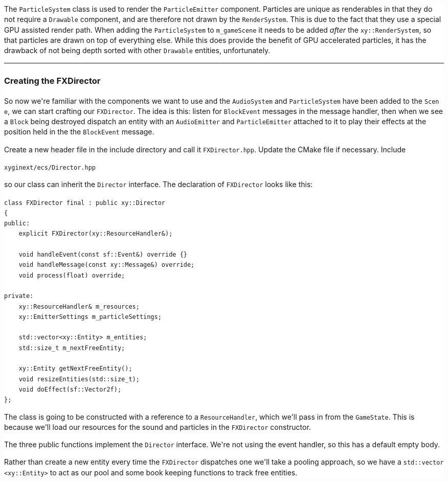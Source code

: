 The `ParticleSystem` class is used to render the `ParticleEmitter` component. Particles 
are unique as renderables in that they do not require a `Drawable` component, and are 
therefore not drawn by the `RenderSystem`. This is due to the fact that they use a 
special GPU assisted render path. When adding the `ParticleSystem` to `m_gameScene` it 
needs to be added *after* the `xy::RenderSystem`, so that particles are drawn on top of 
everything else. While this does provide the benefit of GPU accelerated particles, it has 
the drawback of not being depth sorted with other `Drawable` entities, unfortunately.

---

### Creating the FXDirector
So now we're familiar with the components we want to use and the `AudioSystem` and 
`ParticleSystem` have been added to the `Scene`, we can start crafting our `FXDirector`. 
The idea is this: listen for `BlockEvent` messages in the message handler, then when we 
see a `Block` being destroyed dispatch an entity with an `AudioEmitter` and 
`ParticleEmitter` attached to it to play their effects at the position held in the the 
`BlockEvent` message.

Create a new header file in the include directory and call it `FXDirector.hpp`. Update 
the CMake file if necessary. Include
 
    xyginext/ecs/Director.hpp

so our class can inherit the `Director` interface. The declaration of `FXDirector` looks 
like this:

    class FXDirector final : public xy::Director
    {
    public:
        explicit FXDirector(xy::ResourceHandler&);

        void handleEvent(const sf::Event&) override {}
        void handleMessage(const xy::Message&) override;
        void process(float) override;

    private:
        xy::ResourceHandler& m_resources;
        xy::EmitterSettings m_particleSettings;

        std::vector<xy::Entity> m_entities;
        std::size_t m_nextFreeEntity;

        xy::Entity getNextFreeEntity();
        void resizeEntities(std::size_t);
        void doEffect(sf::Vector2f);
    };

The class is going to be constructed with a reference to a `ResourceHandler`, which 
we'll pass in from the `GameState`. This is because we'll load our resources for the 
sound and particles in the `FXDirector` constructor.

The three public functions implement the `Director` interface. We're not using the event 
handler, so this has a default empty body.

Rather than create a new entity every time the `FXDirector` dispatches one we'll take a 
pooling approach, so we have a `std::vector<xy::Entity>` to act as our pool and some 
book keeping functions to track free entities.
